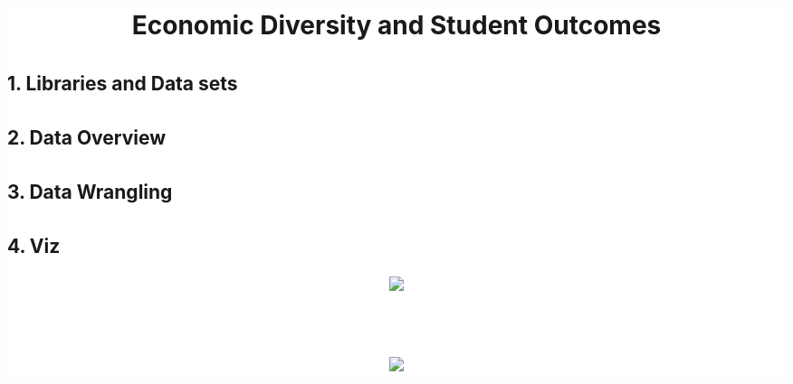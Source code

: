 <h1 align="center"> Economic Diversity and Student Outcomes </h1>


<h2 align="left"> 1. Libraries and Data sets </h2>

<h2 align="left"> 2. Data Overview </h2>

<h2 align="left"> 3. Data Wrangling </h2>

<h2 align="left"> 4. Viz </h2>

<p align="center">
  <img src="/RDocs/dsr/W37_Economic_Diversity_Outcomes/plots_w37/file_name.png" width="60%">
</p>
<br></br>
<p align="center">
  <img src="/RDocs/dsr/W37_Economic_Diversity_Outcomes/plots_w37/file_name.gif" width="60%">
</p>

